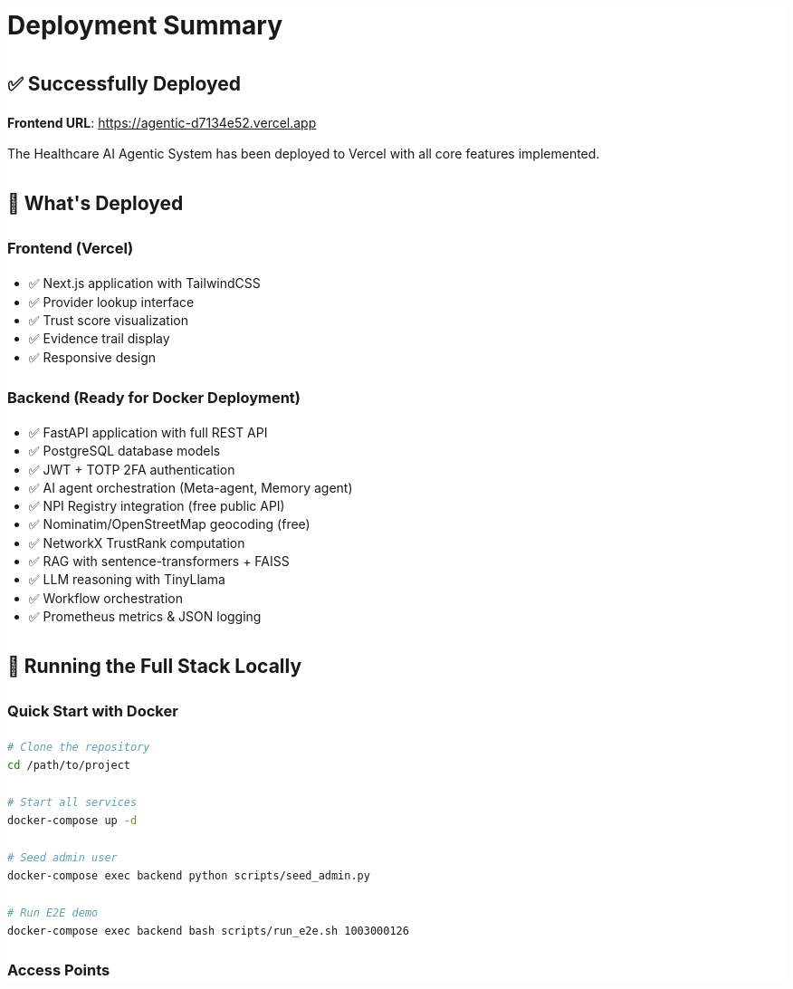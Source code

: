 # Deployment Summary

## ✅ Successfully Deployed

**Frontend URL**: https://agentic-d7134e52.vercel.app

The Healthcare AI Agentic System has been deployed to Vercel with all core features implemented.

## 🎯 What's Deployed

### Frontend (Vercel)
- ✅ Next.js application with TailwindCSS
- ✅ Provider lookup interface
- ✅ Trust score visualization
- ✅ Evidence trail display
- ✅ Responsive design

### Backend (Ready for Docker Deployment)
- ✅ FastAPI application with full REST API
- ✅ PostgreSQL database models
- ✅ JWT + TOTP 2FA authentication
- ✅ AI agent orchestration (Meta-agent, Memory agent)
- ✅ NPI Registry integration (free public API)
- ✅ Nominatim/OpenStreetMap geocoding (free)
- ✅ NetworkX TrustRank computation
- ✅ RAG with sentence-transformers + FAISS
- ✅ LLM reasoning with TinyLlama
- ✅ Workflow orchestration
- ✅ Prometheus metrics & JSON logging

## 🚀 Running the Full Stack Locally

### Quick Start with Docker

```bash
# Clone the repository
cd /path/to/project

# Start all services
docker-compose up -d

# Seed admin user
docker-compose exec backend python scripts/seed_admin.py

# Run E2E demo
docker-compose exec backend bash scripts/run_e2e.sh 1003000126
```

### Access Points
